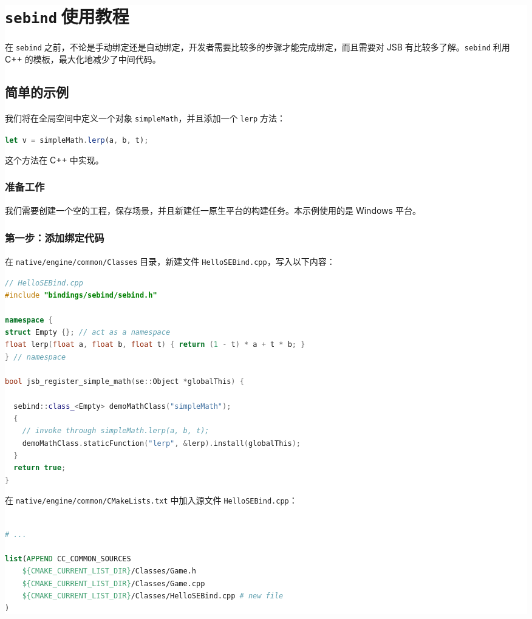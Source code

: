# `sebind` 使用教程

在 `sebind` 之前，不论是手动绑定还是自动绑定，开发者需要比较多的步骤才能完成绑定，而且需要对 JSB 有比较多了解。`sebind` 利用 C++ 的模板，最大化地减少了中间代码。

## 简单的示例

我们将在全局空间中定义一个对象 `simpleMath`，并且添加一个 `lerp` 方法：

```js
let v = simpleMath.lerp(a, b, t);
```

这个方法在 C++ 中实现。

### 准备工作

我们需要创建一个空的工程，保存场景，并且新建任一原生平台的构建任务。本示例使用的是 Windows 平台。

### 第一步：添加绑定代码

在 `native/engine/common/Classes` 目录，新建文件 `HelloSEBind.cpp`，写入以下内容：

```cpp
// HelloSEBind.cpp
#include "bindings/sebind/sebind.h"

namespace {
struct Empty {}; // act as a namespace
float lerp(float a, float b, float t) { return (1 - t) * a + t * b; }
} // namespace

bool jsb_register_simple_math(se::Object *globalThis) {

  sebind::class_<Empty> demoMathClass("simpleMath");
  {
    // invoke through simpleMath.lerp(a, b, t);
    demoMathClass.staticFunction("lerp", &lerp).install(globalThis);
  }
  return true;
}
```

在 `native/engine/common/CMakeLists.txt` 中加入源文件 `HelloSEBind.cpp`：

```cmake

# ... 

list(APPEND CC_COMMON_SOURCES
    ${CMAKE_CURRENT_LIST_DIR}/Classes/Game.h
    ${CMAKE_CURRENT_LIST_DIR}/Classes/Game.cpp
    ${CMAKE_CURRENT_LIST_DIR}/Classes/HelloSEBind.cpp # new file
)
```
